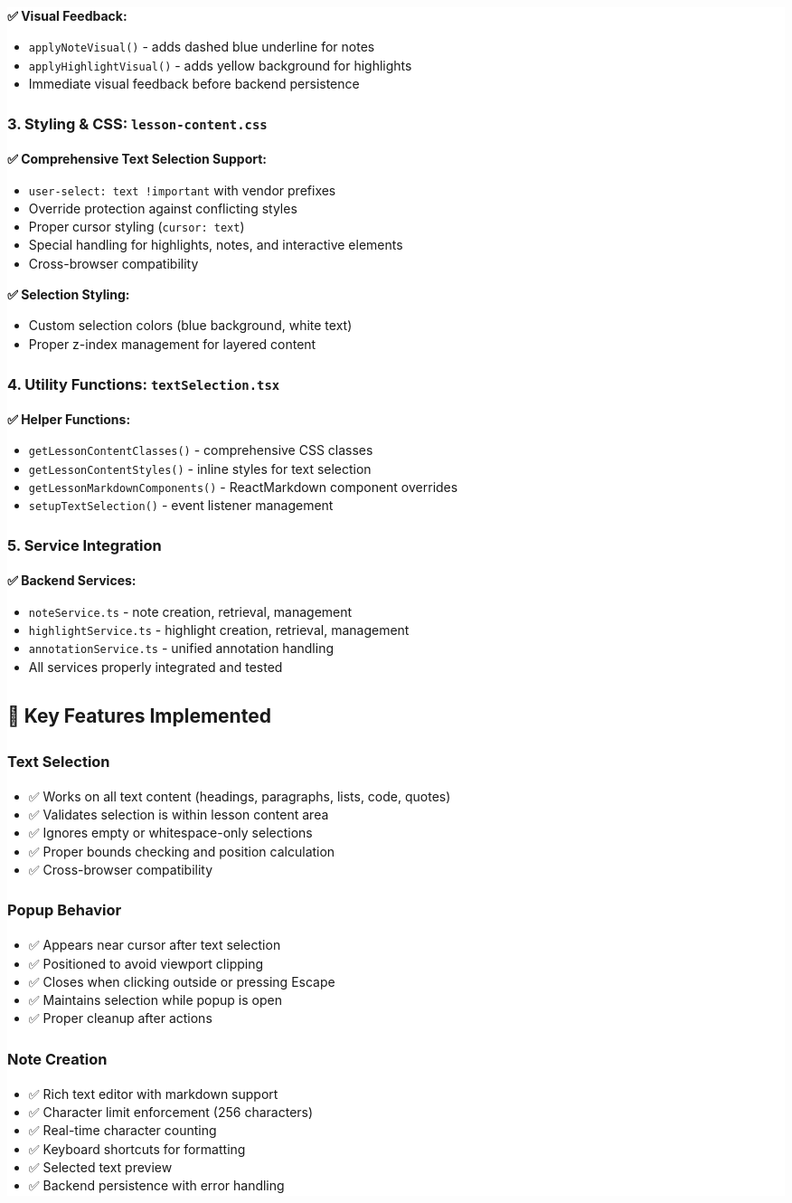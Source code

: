 **✅ Visual Feedback:**
- `applyNoteVisual()` - adds dashed blue underline for notes
- `applyHighlightVisual()` - adds yellow background for highlights
- Immediate visual feedback before backend persistence

### 3. Styling & CSS: `lesson-content.css`

**✅ Comprehensive Text Selection Support:**
- `user-select: text !important` with vendor prefixes
- Override protection against conflicting styles
- Proper cursor styling (`cursor: text`)
- Special handling for highlights, notes, and interactive elements
- Cross-browser compatibility

**✅ Selection Styling:**
- Custom selection colors (blue background, white text)
- Proper z-index management for layered content

### 4. Utility Functions: `textSelection.tsx`

**✅ Helper Functions:**
- `getLessonContentClasses()` - comprehensive CSS classes
- `getLessonContentStyles()` - inline styles for text selection
- `getLessonMarkdownComponents()` - ReactMarkdown component overrides
- `setupTextSelection()` - event listener management

### 5. Service Integration

**✅ Backend Services:**
- `noteService.ts` - note creation, retrieval, management
- `highlightService.ts` - highlight creation, retrieval, management  
- `annotationService.ts` - unified annotation handling
- All services properly integrated and tested

## 🔧 Key Features Implemented

### Text Selection
- ✅ Works on all text content (headings, paragraphs, lists, code, quotes)
- ✅ Validates selection is within lesson content area
- ✅ Ignores empty or whitespace-only selections
- ✅ Proper bounds checking and position calculation
- ✅ Cross-browser compatibility

### Popup Behavior
- ✅ Appears near cursor after text selection
- ✅ Positioned to avoid viewport clipping
- ✅ Closes when clicking outside or pressing Escape
- ✅ Maintains selection while popup is open
- ✅ Proper cleanup after actions

### Note Creation
- ✅ Rich text editor with markdown support
- ✅ Character limit enforcement (256 characters)
- ✅ Real-time character counting
- ✅ Keyboard shortcuts for formatting
- ✅ Selected text preview
- ✅ Backend persistence with error handling
